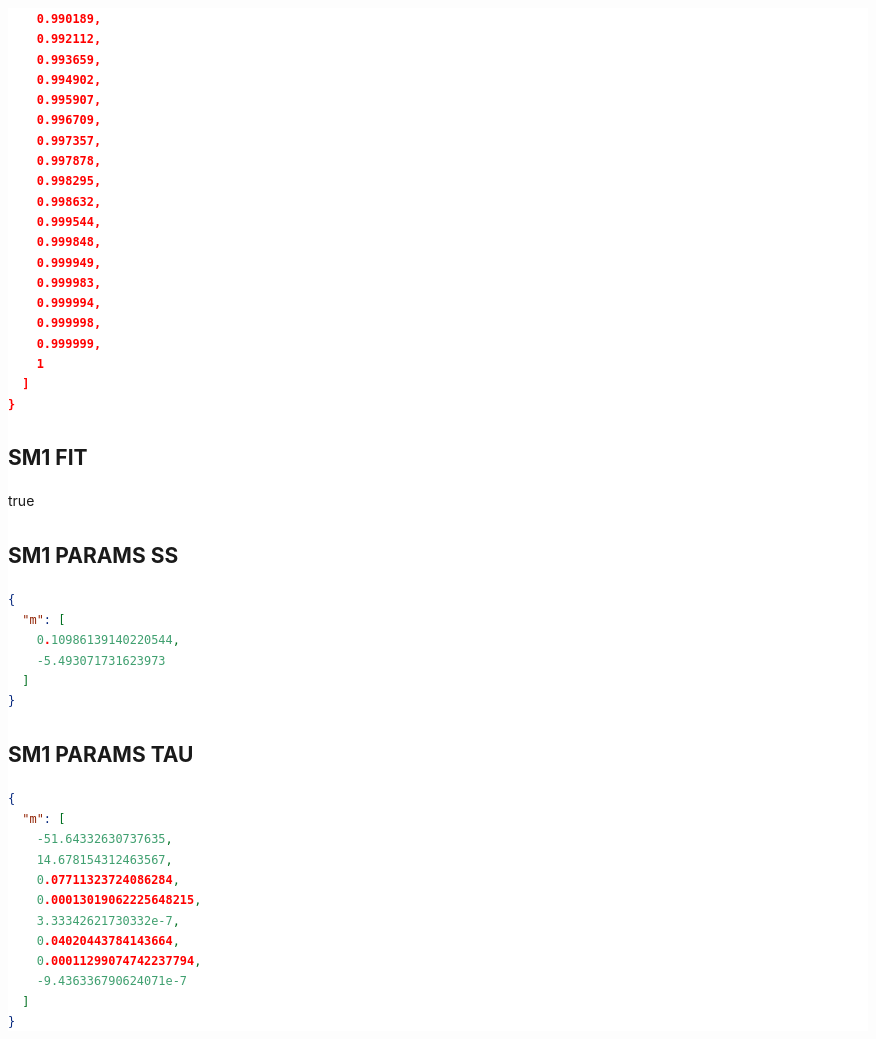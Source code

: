 ```json
    0.990189,
    0.992112,
    0.993659,
    0.994902,
    0.995907,
    0.996709,
    0.997357,
    0.997878,
    0.998295,
    0.998632,
    0.999544,
    0.999848,
    0.999949,
    0.999983,
    0.999994,
    0.999998,
    0.999999,
    1
  ]
}
```

## SM1 FIT

true

## SM1 PARAMS SS

```json
{
  "m": [
    0.10986139140220544,
    -5.493071731623973
  ]
}
```

## SM1 PARAMS TAU

```json
{
  "m": [
    -51.64332630737635,
    14.678154312463567,
    0.07711323724086284,
    0.00013019062225648215,
    3.33342621730332e-7,
    0.04020443784143664,
    0.00011299074742237794,
    -9.436336790624071e-7
  ]
}
```
